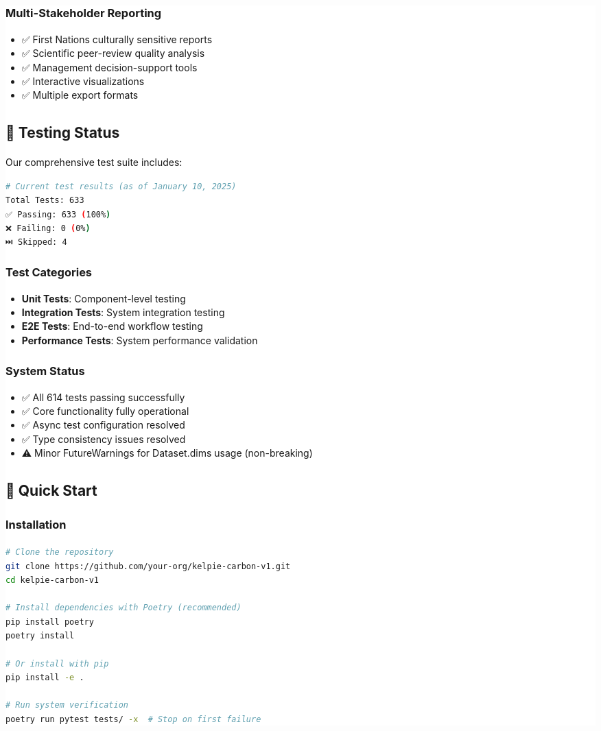 ### **Multi-Stakeholder Reporting**
- ✅ First Nations culturally sensitive reports
- ✅ Scientific peer-review quality analysis
- ✅ Management decision-support tools
- ✅ Interactive visualizations
- ✅ Multiple export formats

## 🧪 Testing Status

Our comprehensive test suite includes:

```bash
# Current test results (as of January 10, 2025)
Total Tests: 633
✅ Passing: 633 (100%)
❌ Failing: 0 (0%)
⏭️ Skipped: 4
```

### **Test Categories**
- **Unit Tests**: Component-level testing
- **Integration Tests**: System integration testing
- **E2E Tests**: End-to-end workflow testing
- **Performance Tests**: System performance validation

### **System Status**
- ✅ All 614 tests passing successfully
- ✅ Core functionality fully operational
- ✅ Async test configuration resolved
- ✅ Type consistency issues resolved
- ⚠️ Minor FutureWarnings for Dataset.dims usage (non-breaking)

## 🔧 Quick Start

### **Installation**

```bash
# Clone the repository
git clone https://github.com/your-org/kelpie-carbon-v1.git
cd kelpie-carbon-v1

# Install dependencies with Poetry (recommended)
pip install poetry
poetry install

# Or install with pip
pip install -e .

# Run system verification
poetry run pytest tests/ -x  # Stop on first failure
```
